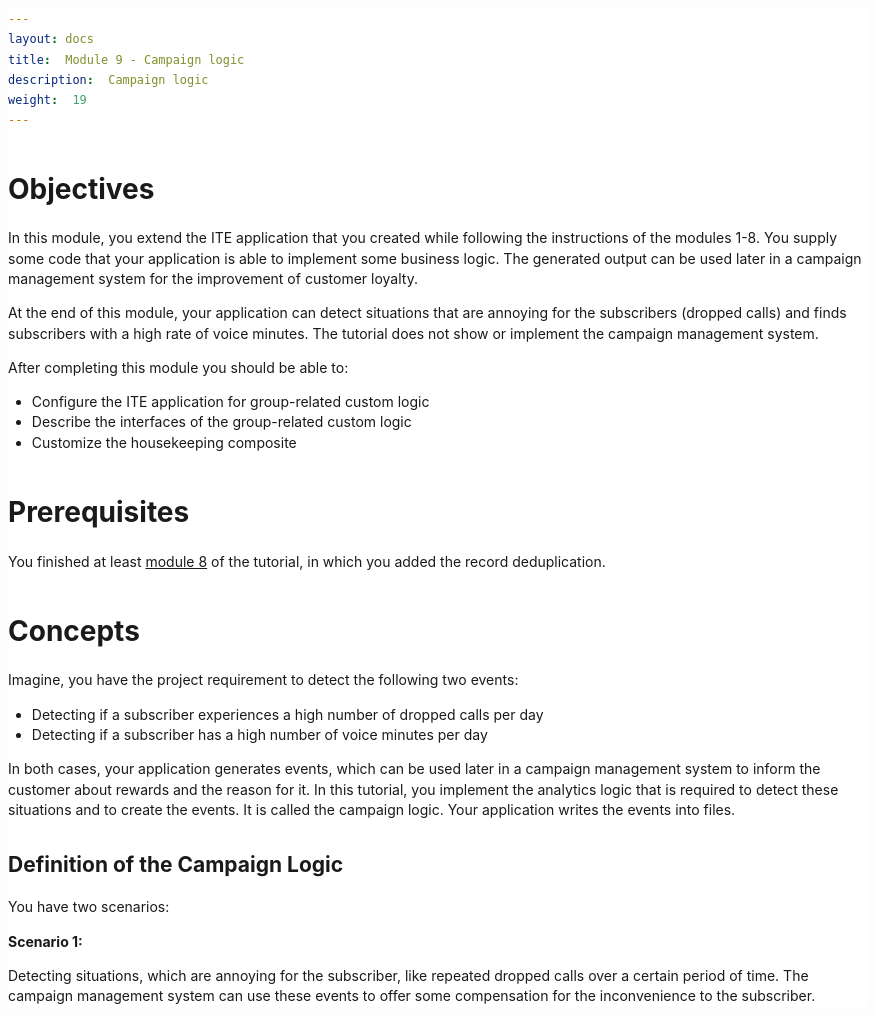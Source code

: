 ```yaml
---
layout: docs
title:  Module 9 - Campaign logic
description:  Campaign logic
weight:  19
---
```


# Objectives

In this module, you extend the ITE application that you created while following the instructions of the modules 1-8. You supply some code that your application is able to implement some business logic. The generated output can be used later in a campaign management system for the improvement of customer loyalty.

At the end of this module, your application can detect situations that are annoying for the subscribers (dropped calls) and finds subscribers with a high rate of voice minutes. The tutorial does not show or implement the campaign management system.

After completing this module you should be able to:

* Configure the ITE application for group-related custom logic
* Describe the interfaces of the group-related custom logic
* Customize the housekeeping composite

# Prerequisites

You finished at least [module 8](http://ibmstreams.github.io/streamsx.tutorial.teda/docs/1.0.2/Module-8/) of the tutorial, in which you added the record deduplication.

# Concepts

Imagine, you have the project requirement to detect the following two events:

* Detecting if a subscriber experiences a high number of dropped calls per day
* Detecting if a subscriber has a high number of voice minutes per day

In both cases, your application generates events, which can be used later in a campaign management system to inform the customer about rewards and the reason for it. In this tutorial, you implement the analytics logic that is required to detect these situations and to create the events.
It is called the campaign logic. Your application writes the events into files.

## Definition of the Campaign Logic

You have two scenarios:

**Scenario 1:**

Detecting situations, which are annoying for the subscriber, like repeated dropped calls over a certain period of time.
The campaign management system can use these events to offer some compensation for the inconvenience to the subscriber.
